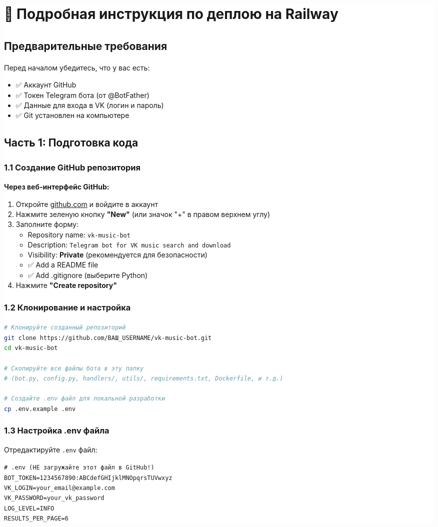 # 🚀 Подробная инструкция по деплою на Railway

## Предварительные требования

Перед началом убедитесь, что у вас есть:
- ✅ Аккаунт GitHub
- ✅ Токен Telegram бота (от @BotFather)
- ✅ Данные для входа в VK (логин и пароль)
- ✅ Git установлен на компьютере

## Часть 1: Подготовка кода

### 1.1 Создание GitHub репозитория

**Через веб-интерфейс GitHub:**

1. Откройте [github.com](https://github.com) и войдите в аккаунт
2. Нажмите зеленую кнопку **"New"** (или значок "+" в правом верхнем углу)
3. Заполните форму:
   - Repository name: `vk-music-bot`
   - Description: `Telegram bot for VK music search and download`
   - Visibility: **Private** (рекомендуется для безопасности)
   - ✅ Add a README file
   - ✅ Add .gitignore (выберите Python)
4. Нажмите **"Create repository"**

### 1.2 Клонирование и настройка

```bash
# Клонируйте созданный репозиторий
git clone https://github.com/ВАШ_USERNAME/vk-music-bot.git
cd vk-music-bot

# Скопируйте все файлы бота в эту папку
# (bot.py, config.py, handlers/, utils/, requirements.txt, Dockerfile, и т.д.)

# Создайте .env файл для локальной разработки
cp .env.example .env
```

### 1.3 Настройка .env файла

Отредактируйте `.env` файл:

```env
# .env (НЕ загружайте этот файл в GitHub!)
BOT_TOKEN=1234567890:ABCdefGHIjklMNOpqrsTUVwxyz
VK_LOGIN=your_email@example.com
VK_PASSWORD=your_vk_password
LOG_LEVEL=INFO
RESULTS_PER_PAGE=6
```
